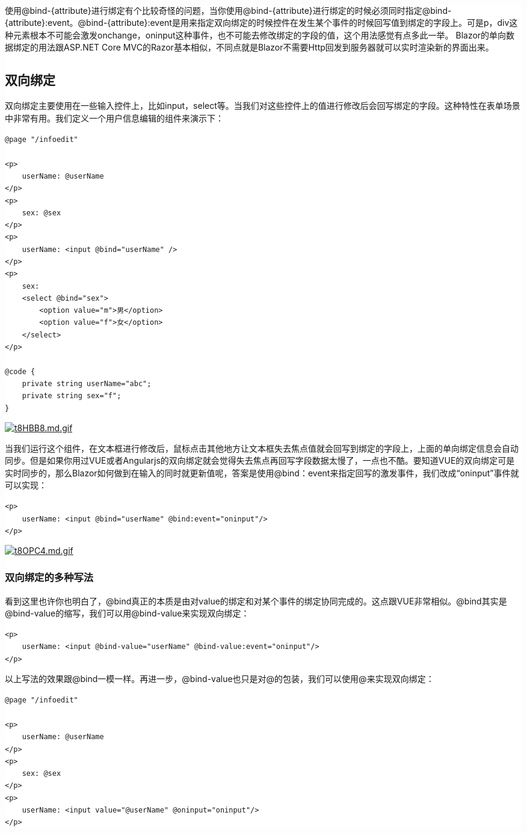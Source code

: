 使用@bind-{attribute}进行绑定有个比较奇怪的问题，当你使用@bind-{attribute}进行绑定的时候必须同时指定@bind-{attribute}:event。@bind-{attribute}:event是用来指定双向绑定的时候控件在发生某个事件的时候回写值到绑定的字段上。可是p，div这种元素根本不可能会激发onchange，oninput这种事件，也不可能去修改绑定的字段的值，这个用法感觉有点多此一举。
Blazor的单向数据绑定的用法跟ASP.NET Core MVC的Razor基本相似，不同点就是Blazor不需要Http回发到服务器就可以实时渲染新的界面出来。
## 双向绑定
双向绑定主要使用在一些输入控件上，比如input，select等。当我们对这些控件上的值进行修改后会回写绑定的字段。这种特性在表单场景中非常有用。我们定义一个用户信息编辑的组件来演示下：
```
@page "/infoedit"

<p>
    userName: @userName
</p>
<p>
    sex: @sex
</p>
<p>
    userName: <input @bind="userName" />
</p>
<p>
    sex:
    <select @bind="sex">
        <option value="m">男</option>
        <option value="f">女</option>
    </select>
</p>

@code {
    private string userName="abc";
    private string sex="f";
}
```
[![t8HBB8.md.gif](https://s1.ax1x.com/2020/06/01/t8HBB8.md.gif)](https://imgchr.com/i/t8HBB8)
    
当我们运行这个组件，在文本框进行修改后，鼠标点击其他地方让文本框失去焦点值就会回写到绑定的字段上，上面的单向绑定信息会自动同步。但是如果你用过VUE或者Angularjs的双向绑定就会觉得失去焦点再回写字段数据太慢了，一点也不酷。要知道VUE的双向绑定可是实时同步的，那么Blazor如何做到在输入的同时就更新值呢，答案是使用@bind：event来指定回写的激发事件，我们改成“oninput”事件就可以实现：
```
<p>
    userName: <input @bind="userName" @bind:event="oninput"/>
</p>
```
[![t8OPC4.md.gif](https://s1.ax1x.com/2020/06/01/t8OPC4.md.gif)](https://imgchr.com/i/t8OPC4)
    
### 双向绑定的多种写法
看到这里也许你也明白了，@bind真正的本质是由对value的绑定和对某个事件的绑定协同完成的。这点跟VUE非常相似。@bind其实是@bind-value的缩写，我们可以用@bind-value来实现双向绑定：
```
<p>
    userName: <input @bind-value="userName" @bind-value:event="oninput"/>
</p>
```
以上写法的效果跟@bind一模一样。再进一步，@bind-value也只是对@的包装，我们可以使用@来实现双向绑定：
```
@page "/infoedit"

<p>
    userName: @userName
</p>
<p>
    sex: @sex
</p>
<p>
    userName: <input value="@userName" @oninput="oninput"/>
</p>
```